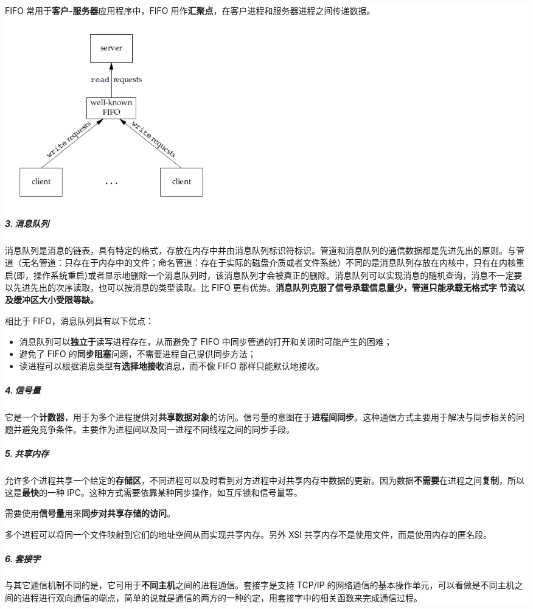 FIFO 常用于**客户-服务器**应用程序中，FIFO 用作**汇聚点**，在客户进程和服务器进程之间传递数据。

<img src="assets/1563375327590.png" alt="1563375327590" style="zoom:70%;" />

##### 3. 消息队列

消息队列是消息的链表，具有特定的格式，存放在内存中并由消息队列标识符标识。管道和消息队列的通信数据都是先进先出的原则。与管道（无名管道：只存在于内存中的文件；命名管道：存在于实际的磁盘介质或者文件系统）不同的是消息队列存放在内核中，只有在内核重启(即，操作系统重启)或者显示地删除一个消息队列时，该消息队列才会被真正的删除。消息队列可以实现消息的随机查询，消息不一定要以先进先出的次序读取，也可以按消息的类型读取。比 FIFO 更有优势。**消息队列克服了信号承载信息量少，管道只能承载无格式字 节流以及缓冲区大小受限等缺。**

相比于 FIFO，消息队列具有以下优点：

- 消息队列可以**独立于**读写进程存在，从而避免了 FIFO 中同步管道的打开和关闭时可能产生的困难；
- 避免了 FIFO 的**同步阻塞**问题，不需要进程自己提供同步方法；
- 读进程可以根据消息类型有**选择地接收**消息，而不像 FIFO 那样只能默认地接收。

##### 4. 信号量

它是一个**计数器**，用于为多个进程提供对**共享数据对象**的访问。信号量的意图在于**进程间同步**。这种通信方式主要用于解决与同步相关的问题并避免竞争条件。主要作为进程间以及同一进程不同线程之间的同步手段。

##### 5. 共享内存

允许多个进程共享一个给定的**存储区**，不同进程可以及时看到对方进程中对共享内存中数据的更新。因为数据**不需要**在进程之间**复制**，所以这是**最快**的一种 IPC。这种方式需要依靠某种同步操作，如互斥锁和信号量等。

需要使用**信号量**用来**同步对共享存储的访问**。

多个进程可以将同一个文件映射到它们的地址空间从而实现共享内存。另外 XSI 共享内存不是使用文件，而是使用内存的匿名段。

##### 6. 套接字

与其它通信机制不同的是，它可用于**不同主机**之间的进程通信。套接字是支持 TCP/IP 的网络通信的基本操作单元，可以看做是不同主机之间的进程进行双向通信的端点，简单的说就是通信的两方的一种约定，用套接字中的相关函数来完成通信过程。
